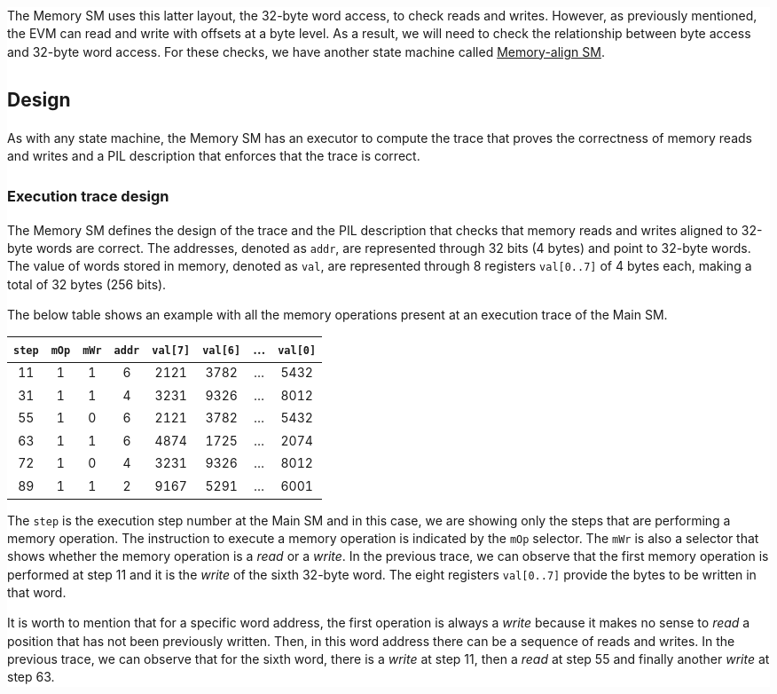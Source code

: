 </center>

The Memory SM uses this latter layout, the 32-byte word access, to check reads and writes. However, as previously mentioned, the EVM can read and write with offsets at a byte level. As a result, we will need to check the relationship between byte access and 32-byte word access. For these checks, we have another state machine called [Memory-align SM](mem-align-sm.md).

## Design

As with any state machine, the Memory SM has an executor to compute the trace that proves the correctness of memory reads and writes and a PIL description that enforces that the trace is correct.

### Execution trace design

The Memory SM defines the design of the trace and the PIL description that checks that memory reads and writes aligned to 32-byte words are correct. The addresses, denoted as $\texttt{addr}$, are represented through $32$ bits ($4$ bytes) and point to 32-byte words. The value of words stored in memory, denoted as $\texttt{val}$, are represented through $8$ registers $\texttt{val[0..7]}$ of $4$ bytes each, making a total of $32$ bytes ($256$ bits).

The below table shows an example with all the memory operations present at an execution trace of the Main SM.

<center>

| $\texttt{step}$ | $\texttt{mOp}$ | $\texttt{mWr}$ | $\texttt{addr}$ | $\texttt{val[7]}$ | $\texttt{val[6]}$ | $\dots$ | $\texttt{val[0]}$ |
| :-------------: | :------------: | :------------: | :-------------: | :---------------: | :---------------: | :-----: | :---------------: |
|       11        |       1        |       1        |        6        |       2121        |       3782        | $\dots$ |       5432        |
|       31        |       1        |       1        |        4        |       3231        |       9326        | $\dots$ |       8012        |
|       55        |       1        |       0        |        6        |       2121        |       3782        | $\dots$ |       5432        |
|       63        |       1        |       1        |        6        |       4874        |       1725        | $\dots$ |       2074        |
|       72        |       1        |       0        |        4        |       3231        |       9326        | $\dots$ |       8012        |
|       89        |       1        |       1        |        2        |       9167        |       5291        | $\dots$ |       6001        |

</center>

The $\texttt{step}$ is the execution step number at the Main SM and in this case, we are showing only the steps that are performing a memory operation. The instruction to execute a memory operation is indicated by the $\texttt{mOp}$ selector. The $\texttt{mWr}$ is also a selector that shows whether the memory operation is a _read_ or a _write_. In the previous trace, we can observe that the first memory operation is performed at step 11 and it is the _write_ of the sixth 32-byte word. The eight registers $\texttt{val[0..7]}$ provide the bytes to be written in that word.

It is worth to mention that for a specific word address, the first operation is always a _write_ because it makes no sense to _read_ a position that has not been previously written. Then, in this word address there can be a sequence of reads and writes. In the previous trace, we can observe that for the sixth word, there is a _write_ at step 11, then a _read_ at step $55$ and finally another _write_ at step $63$.

<center>
